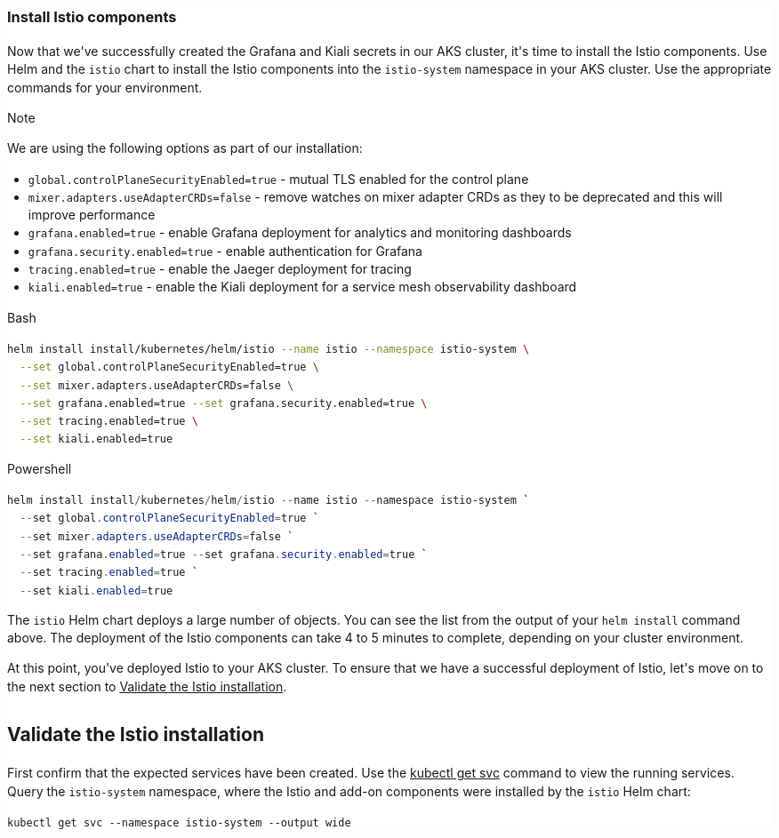 ### Install Istio components

Now that we've successfully created the Grafana and Kiali secrets in our AKS cluster, it's time to install the Istio components. Use Helm and the `istio` chart to install the Istio components into the `istio-system` namespace in your AKS cluster. Use the appropriate commands for your environment.

> [!NOTE]
> We are using the following options as part of our installation:
> - `global.controlPlaneSecurityEnabled=true` - mutual TLS enabled for the control plane
> - `mixer.adapters.useAdapterCRDs=false` - remove watches on mixer adapter CRDs as they to be deprecated and this will improve performance
> - `grafana.enabled=true` - enable Grafana deployment for analytics and monitoring dashboards
> - `grafana.security.enabled=true` - enable authentication for Grafana
> - `tracing.enabled=true` - enable the Jaeger deployment for tracing
> - `kiali.enabled=true` - enable the Kiali deployment for a service mesh observability dashboard

Bash

```bash
helm install install/kubernetes/helm/istio --name istio --namespace istio-system \
  --set global.controlPlaneSecurityEnabled=true \
  --set mixer.adapters.useAdapterCRDs=false \
  --set grafana.enabled=true --set grafana.security.enabled=true \
  --set tracing.enabled=true \
  --set kiali.enabled=true
```

Powershell

```powershell
helm install install/kubernetes/helm/istio --name istio --namespace istio-system `
  --set global.controlPlaneSecurityEnabled=true `
  --set mixer.adapters.useAdapterCRDs=false `
  --set grafana.enabled=true --set grafana.security.enabled=true `
  --set tracing.enabled=true `
  --set kiali.enabled=true
```

The `istio` Helm chart deploys a large number of objects. You can see the list from the output of your `helm install` command above. The deployment of the Istio components can take 4 to 5 minutes to complete, depending on your cluster environment.

At this point, you've deployed Istio to your AKS cluster. To ensure that we have a successful deployment of Istio, let's move on to the next section to [Validate the Istio installation](#validate-the-istio-installation).

## Validate the Istio installation

First confirm that the expected services have been created. Use the [kubectl get svc][kubectl-get] command to view the running services. Query the `istio-system` namespace, where the Istio and add-on components were installed by the `istio` Helm chart:

```console
kubectl get svc --namespace istio-system --output wide
```


[istio]: https://istio.io
[helm]: https://helm.sh
[istio-docs-concepts]: https://istio.io/docs/concepts/what-is-istio/
[istio-github]: https://github.com/istio/istio
[istio-github-releases]: https://github.com/istio/istio/releases
[istio-release-notes]: https://istio.io/about/notes/
[istio-install-download]: https://istio.io/docs/setup/kubernetes/download-release/
[istio-install-helm]: https://istio.io/docs/setup/kubernetes/install/helm/
[istio-install-helm-options]: https://istio.io/docs/reference/config/installation-options/
[istio-bookinfo-example]: https://istio.io/docs/examples/bookinfo/
[install-wsl]: https://docs.microsoft.com/windows/wsl/install-win10
[kubernetes-crd]: https://kubernetes.io/docs/concepts/extend-kubernetes/api-extension/custom-resources/#customresourcedefinitions
[kubernetes-jobs]: https://kubernetes.io/docs/concepts/workloads/controllers/jobs-run-to-completion/
[kubernetes-secrets]: https://kubernetes.io/docs/concepts/configuration/secret/
[kubectl-get]: https://kubernetes.io/docs/reference/generated/kubectl/kubectl-commands#get
[kubectl-describe]: https://kubernetes.io/docs/reference/generated/kubectl/kubectl-commands#describe
[kubectl-port-forward]: https://kubernetes.io/docs/reference/generated/kubectl/kubectl-commands#port-forward
[grafana]: https://grafana.com/
[prometheus]: https://prometheus.io/
[jaeger]: https://www.jaegertracing.io/
[kiali]: https://www.kiali.io/
[aks-quickstart]: ./kubernetes-walkthrough.md
[istio-scenario-routing]: ./istio-scenario-routing.md
[helm-install]: ./kubernetes-helm.md